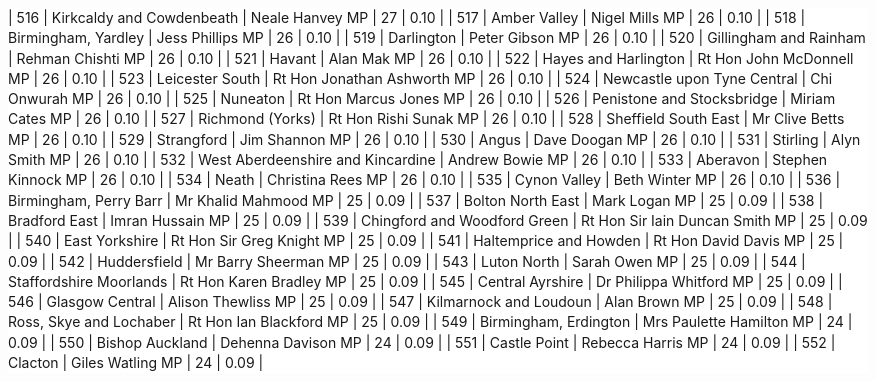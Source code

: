 | 516 | Kirkcaldy and Cowdenbeath | Neale Hanvey MP | 27 | 0.10 |
| 517 | Amber Valley | Nigel Mills MP | 26 | 0.10 |
| 518 | Birmingham, Yardley | Jess Phillips MP | 26 | 0.10 |
| 519 | Darlington | Peter Gibson MP | 26 | 0.10 |
| 520 | Gillingham and Rainham | Rehman Chishti MP | 26 | 0.10 |
| 521 | Havant | Alan Mak MP | 26 | 0.10 |
| 522 | Hayes and Harlington | Rt Hon John McDonnell MP | 26 | 0.10 |
| 523 | Leicester South | Rt Hon Jonathan Ashworth MP | 26 | 0.10 |
| 524 | Newcastle upon Tyne Central | Chi Onwurah MP | 26 | 0.10 |
| 525 | Nuneaton | Rt Hon Marcus Jones MP | 26 | 0.10 |
| 526 | Penistone and Stocksbridge | Miriam Cates MP | 26 | 0.10 |
| 527 | Richmond (Yorks) | Rt Hon Rishi Sunak MP | 26 | 0.10 |
| 528 | Sheffield South East | Mr Clive Betts MP | 26 | 0.10 |
| 529 | Strangford | Jim Shannon MP | 26 | 0.10 |
| 530 | Angus | Dave Doogan MP | 26 | 0.10 |
| 531 | Stirling | Alyn Smith MP | 26 | 0.10 |
| 532 | West Aberdeenshire and Kincardine | Andrew Bowie MP | 26 | 0.10 |
| 533 | Aberavon | Stephen Kinnock MP | 26 | 0.10 |
| 534 | Neath | Christina Rees MP | 26 | 0.10 |
| 535 | Cynon Valley | Beth Winter MP | 26 | 0.10 |
| 536 | Birmingham, Perry Barr | Mr Khalid Mahmood MP | 25 | 0.09 |
| 537 | Bolton North East | Mark Logan MP | 25 | 0.09 |
| 538 | Bradford East | Imran Hussain MP | 25 | 0.09 |
| 539 | Chingford and Woodford Green | Rt Hon Sir Iain Duncan Smith MP | 25 | 0.09 |
| 540 | East Yorkshire | Rt Hon Sir Greg Knight MP | 25 | 0.09 |
| 541 | Haltemprice and Howden | Rt Hon David Davis MP | 25 | 0.09 |
| 542 | Huddersfield | Mr Barry Sheerman MP | 25 | 0.09 |
| 543 | Luton North | Sarah Owen MP | 25 | 0.09 |
| 544 | Staffordshire Moorlands | Rt Hon Karen Bradley MP | 25 | 0.09 |
| 545 | Central Ayrshire | Dr Philippa Whitford MP | 25 | 0.09 |
| 546 | Glasgow Central | Alison Thewliss MP | 25 | 0.09 |
| 547 | Kilmarnock and Loudoun | Alan Brown MP | 25 | 0.09 |
| 548 | Ross, Skye and Lochaber | Rt Hon Ian Blackford MP | 25 | 0.09 |
| 549 | Birmingham, Erdington | Mrs Paulette Hamilton MP | 24 | 0.09 |
| 550 | Bishop Auckland | Dehenna Davison MP | 24 | 0.09 |
| 551 | Castle Point | Rebecca Harris MP | 24 | 0.09 |
| 552 | Clacton | Giles Watling MP | 24 | 0.09 |